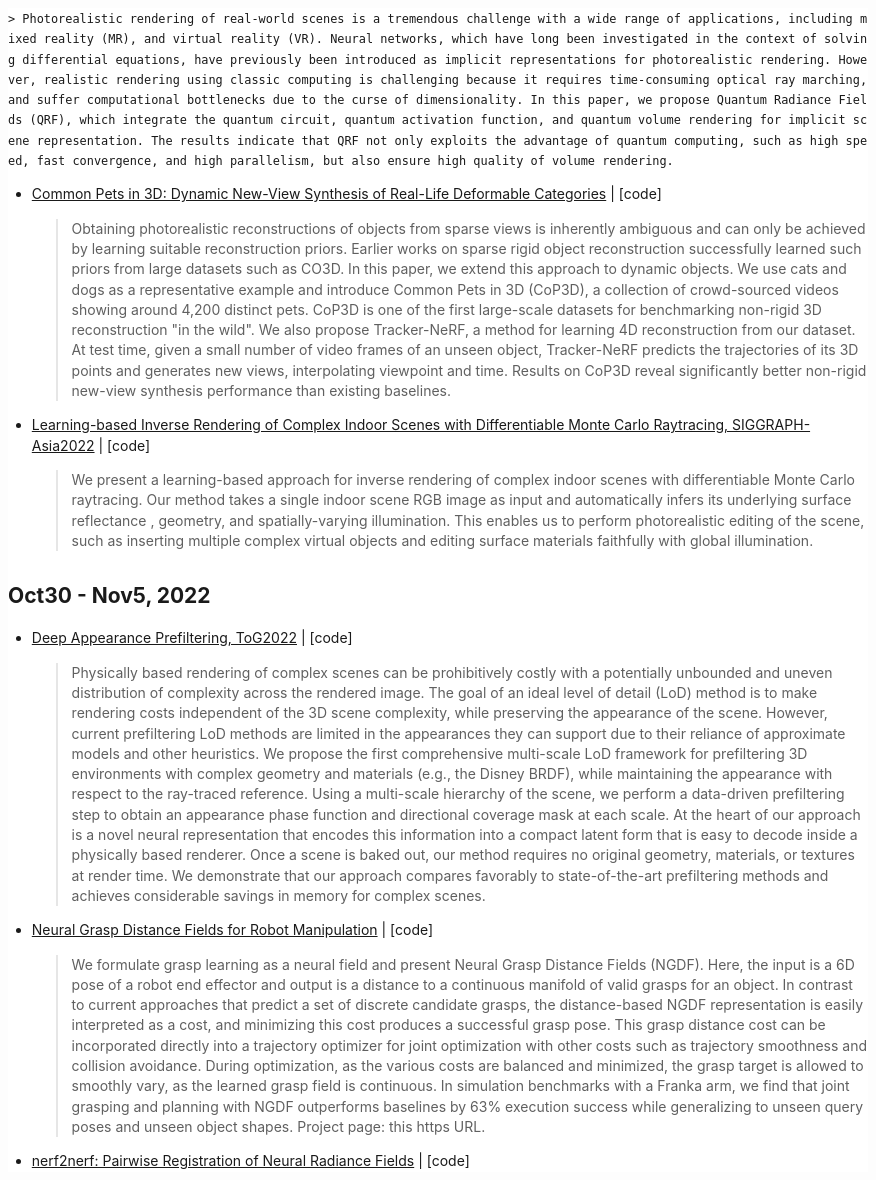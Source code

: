     > Photorealistic rendering of real-world scenes is a tremendous challenge with a wide range of applications, including mixed reality (MR), and virtual reality (VR). Neural networks, which have long been investigated in the context of solving differential equations, have previously been introduced as implicit representations for photorealistic rendering. However, realistic rendering using classic computing is challenging because it requires time-consuming optical ray marching, and suffer computational bottlenecks due to the curse of dimensionality. In this paper, we propose Quantum Radiance Fields (QRF), which integrate the quantum circuit, quantum activation function, and quantum volume rendering for implicit scene representation. The results indicate that QRF not only exploits the advantage of quantum computing, such as high speed, fast convergence, and high parallelism, but also ensure high quality of volume rendering.
  - [Common Pets in 3D: Dynamic New-View Synthesis of Real-Life Deformable Categories](https://arxiv.org/abs/2211.03889) | [code]
    > Obtaining photorealistic reconstructions of objects from sparse views is inherently ambiguous and can only be achieved by learning suitable reconstruction priors. Earlier works on sparse rigid object reconstruction successfully learned such priors from large datasets such as CO3D. In this paper, we extend this approach to dynamic objects. We use cats and dogs as a representative example and introduce Common Pets in 3D (CoP3D), a collection of crowd-sourced videos showing around 4,200 distinct pets. CoP3D is one of the first large-scale datasets for benchmarking non-rigid 3D reconstruction "in the wild". We also propose Tracker-NeRF, a method for learning 4D reconstruction from our dataset. At test time, given a small number of video frames of an unseen object, Tracker-NeRF predicts the trajectories of its 3D points and generates new views, interpolating viewpoint and time. Results on CoP3D reveal significantly better non-rigid new-view synthesis performance than existing baselines.
  - [Learning-based Inverse Rendering of Complex Indoor Scenes with Differentiable Monte Carlo Raytracing, SIGGRAPH-Asia2022](https://jingsenzhu.github.io/invrend/) | [code]
    > We present a learning-based approach for inverse rendering of complex indoor scenes with differentiable Monte Carlo raytracing. Our method takes a single indoor scene RGB image as input and automatically infers its underlying surface reflectance , geometry, and spatially-varying illumination. This enables us to perform photorealistic editing of the scene, such as inserting multiple complex virtual objects and editing surface materials faithfully with global illumination.
## Oct30 - Nov5, 2022
  - [Deep Appearance Prefiltering, ToG2022](https://dl.acm.org/doi/abs/10.1145/3570327) | [code]
    > Physically based rendering of complex scenes can be prohibitively costly with a potentially unbounded and uneven distribution of complexity across the rendered image. The goal of an ideal level of detail (LoD) method is to make rendering costs independent of the 3D scene complexity, while preserving the appearance of the scene. However, current prefiltering LoD methods are limited in the appearances they can support due to their reliance of approximate models and other heuristics. We propose the first comprehensive multi-scale LoD framework for prefiltering 3D environments with complex geometry and materials (e.g., the Disney BRDF), while maintaining the appearance with respect to the ray-traced reference. Using a multi-scale hierarchy of the scene, we perform a data-driven prefiltering step to obtain an appearance phase function and directional coverage mask at each scale. At the heart of our approach is a novel neural representation that encodes this information into a compact latent form that is easy to decode inside a physically based renderer. Once a scene is baked out, our method requires no original geometry, materials, or textures at render time. We demonstrate that our approach compares favorably to state-of-the-art prefiltering methods and achieves considerable savings in memory for complex scenes.
  - [Neural Grasp Distance Fields for Robot Manipulation](https://arxiv.org/abs/2211.02647) | [code]
    > We formulate grasp learning as a neural field and present Neural Grasp Distance Fields (NGDF). Here, the input is a 6D pose of a robot end effector and output is a distance to a continuous manifold of valid grasps for an object. In contrast to current approaches that predict a set of discrete candidate grasps, the distance-based NGDF representation is easily interpreted as a cost, and minimizing this cost produces a successful grasp pose. This grasp distance cost can be incorporated directly into a trajectory optimizer for joint optimization with other costs such as trajectory smoothness and collision avoidance. During optimization, as the various costs are balanced and minimized, the grasp target is allowed to smoothly vary, as the learned grasp field is continuous. In simulation benchmarks with a Franka arm, we find that joint grasping and planning with NGDF outperforms baselines by 63% execution success while generalizing to unseen query poses and unseen object shapes. Project page: this https URL.
  - [nerf2nerf: Pairwise Registration of Neural Radiance Fields](https://arxiv.org/abs/2211.01600) | [code]